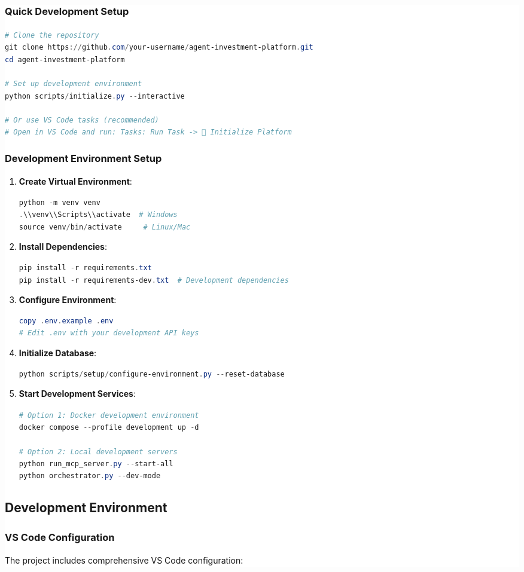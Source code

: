 ### Quick Development Setup

```powershell
# Clone the repository
git clone https://github.com/your-username/agent-investment-platform.git
cd agent-investment-platform

# Set up development environment
python scripts/initialize.py --interactive

# Or use VS Code tasks (recommended)
# Open in VS Code and run: Tasks: Run Task -> 🚀 Initialize Platform
```

### Development Environment Setup

1. **Create Virtual Environment**:
   ```powershell
   python -m venv venv
   .\\venv\\Scripts\\activate  # Windows
   source venv/bin/activate     # Linux/Mac
   ```

2. **Install Dependencies**:
   ```powershell
   pip install -r requirements.txt
   pip install -r requirements-dev.txt  # Development dependencies
   ```

3. **Configure Environment**:
   ```powershell
   copy .env.example .env
   # Edit .env with your development API keys
   ```

4. **Initialize Database**:
   ```powershell
   python scripts/setup/configure-environment.py --reset-database
   ```

5. **Start Development Services**:
   ```powershell
   # Option 1: Docker development environment
   docker compose --profile development up -d
   
   # Option 2: Local development servers
   python run_mcp_server.py --start-all
   python orchestrator.py --dev-mode
   ```

## Development Environment

### VS Code Configuration

The project includes comprehensive VS Code configuration:
